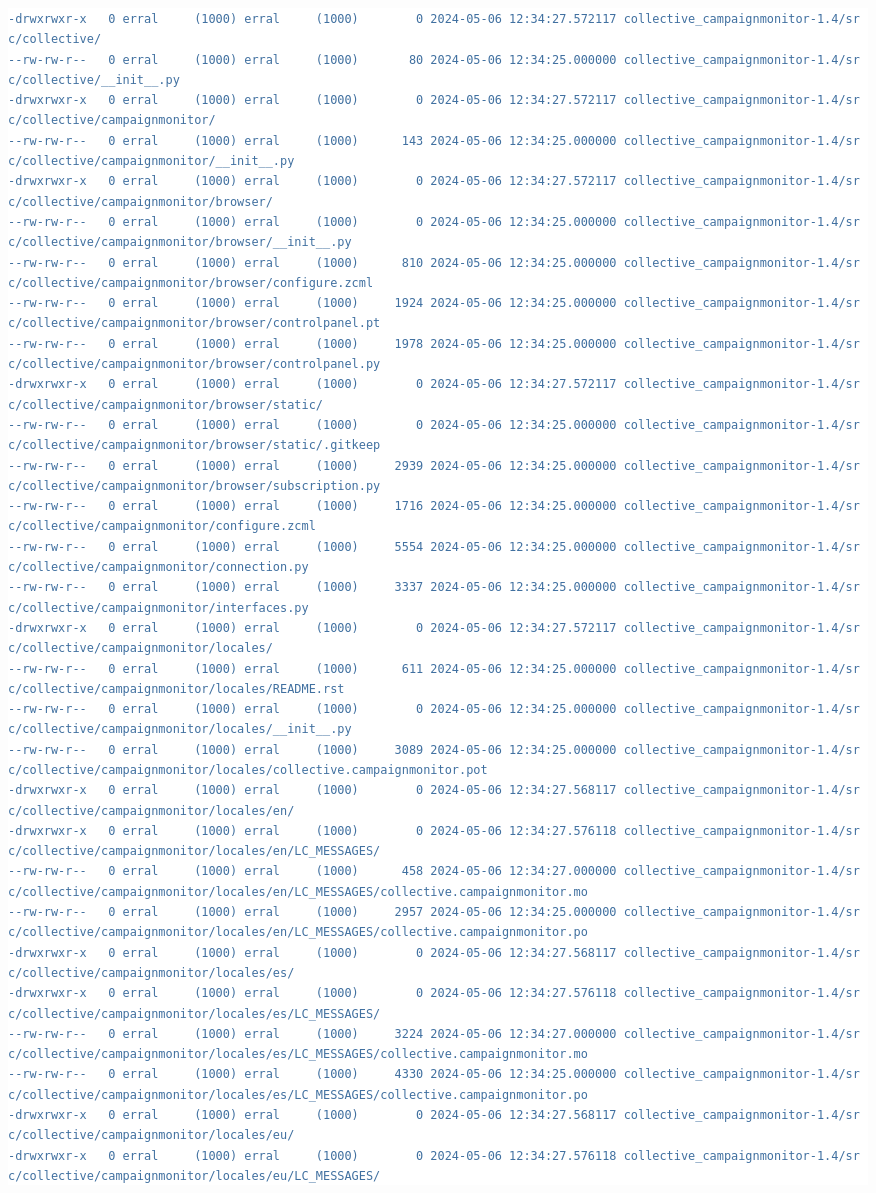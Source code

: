 ```diff
-drwxrwxr-x   0 erral     (1000) erral     (1000)        0 2024-05-06 12:34:27.572117 collective_campaignmonitor-1.4/src/collective/
--rw-rw-r--   0 erral     (1000) erral     (1000)       80 2024-05-06 12:34:25.000000 collective_campaignmonitor-1.4/src/collective/__init__.py
-drwxrwxr-x   0 erral     (1000) erral     (1000)        0 2024-05-06 12:34:27.572117 collective_campaignmonitor-1.4/src/collective/campaignmonitor/
--rw-rw-r--   0 erral     (1000) erral     (1000)      143 2024-05-06 12:34:25.000000 collective_campaignmonitor-1.4/src/collective/campaignmonitor/__init__.py
-drwxrwxr-x   0 erral     (1000) erral     (1000)        0 2024-05-06 12:34:27.572117 collective_campaignmonitor-1.4/src/collective/campaignmonitor/browser/
--rw-rw-r--   0 erral     (1000) erral     (1000)        0 2024-05-06 12:34:25.000000 collective_campaignmonitor-1.4/src/collective/campaignmonitor/browser/__init__.py
--rw-rw-r--   0 erral     (1000) erral     (1000)      810 2024-05-06 12:34:25.000000 collective_campaignmonitor-1.4/src/collective/campaignmonitor/browser/configure.zcml
--rw-rw-r--   0 erral     (1000) erral     (1000)     1924 2024-05-06 12:34:25.000000 collective_campaignmonitor-1.4/src/collective/campaignmonitor/browser/controlpanel.pt
--rw-rw-r--   0 erral     (1000) erral     (1000)     1978 2024-05-06 12:34:25.000000 collective_campaignmonitor-1.4/src/collective/campaignmonitor/browser/controlpanel.py
-drwxrwxr-x   0 erral     (1000) erral     (1000)        0 2024-05-06 12:34:27.572117 collective_campaignmonitor-1.4/src/collective/campaignmonitor/browser/static/
--rw-rw-r--   0 erral     (1000) erral     (1000)        0 2024-05-06 12:34:25.000000 collective_campaignmonitor-1.4/src/collective/campaignmonitor/browser/static/.gitkeep
--rw-rw-r--   0 erral     (1000) erral     (1000)     2939 2024-05-06 12:34:25.000000 collective_campaignmonitor-1.4/src/collective/campaignmonitor/browser/subscription.py
--rw-rw-r--   0 erral     (1000) erral     (1000)     1716 2024-05-06 12:34:25.000000 collective_campaignmonitor-1.4/src/collective/campaignmonitor/configure.zcml
--rw-rw-r--   0 erral     (1000) erral     (1000)     5554 2024-05-06 12:34:25.000000 collective_campaignmonitor-1.4/src/collective/campaignmonitor/connection.py
--rw-rw-r--   0 erral     (1000) erral     (1000)     3337 2024-05-06 12:34:25.000000 collective_campaignmonitor-1.4/src/collective/campaignmonitor/interfaces.py
-drwxrwxr-x   0 erral     (1000) erral     (1000)        0 2024-05-06 12:34:27.572117 collective_campaignmonitor-1.4/src/collective/campaignmonitor/locales/
--rw-rw-r--   0 erral     (1000) erral     (1000)      611 2024-05-06 12:34:25.000000 collective_campaignmonitor-1.4/src/collective/campaignmonitor/locales/README.rst
--rw-rw-r--   0 erral     (1000) erral     (1000)        0 2024-05-06 12:34:25.000000 collective_campaignmonitor-1.4/src/collective/campaignmonitor/locales/__init__.py
--rw-rw-r--   0 erral     (1000) erral     (1000)     3089 2024-05-06 12:34:25.000000 collective_campaignmonitor-1.4/src/collective/campaignmonitor/locales/collective.campaignmonitor.pot
-drwxrwxr-x   0 erral     (1000) erral     (1000)        0 2024-05-06 12:34:27.568117 collective_campaignmonitor-1.4/src/collective/campaignmonitor/locales/en/
-drwxrwxr-x   0 erral     (1000) erral     (1000)        0 2024-05-06 12:34:27.576118 collective_campaignmonitor-1.4/src/collective/campaignmonitor/locales/en/LC_MESSAGES/
--rw-rw-r--   0 erral     (1000) erral     (1000)      458 2024-05-06 12:34:27.000000 collective_campaignmonitor-1.4/src/collective/campaignmonitor/locales/en/LC_MESSAGES/collective.campaignmonitor.mo
--rw-rw-r--   0 erral     (1000) erral     (1000)     2957 2024-05-06 12:34:25.000000 collective_campaignmonitor-1.4/src/collective/campaignmonitor/locales/en/LC_MESSAGES/collective.campaignmonitor.po
-drwxrwxr-x   0 erral     (1000) erral     (1000)        0 2024-05-06 12:34:27.568117 collective_campaignmonitor-1.4/src/collective/campaignmonitor/locales/es/
-drwxrwxr-x   0 erral     (1000) erral     (1000)        0 2024-05-06 12:34:27.576118 collective_campaignmonitor-1.4/src/collective/campaignmonitor/locales/es/LC_MESSAGES/
--rw-rw-r--   0 erral     (1000) erral     (1000)     3224 2024-05-06 12:34:27.000000 collective_campaignmonitor-1.4/src/collective/campaignmonitor/locales/es/LC_MESSAGES/collective.campaignmonitor.mo
--rw-rw-r--   0 erral     (1000) erral     (1000)     4330 2024-05-06 12:34:25.000000 collective_campaignmonitor-1.4/src/collective/campaignmonitor/locales/es/LC_MESSAGES/collective.campaignmonitor.po
-drwxrwxr-x   0 erral     (1000) erral     (1000)        0 2024-05-06 12:34:27.568117 collective_campaignmonitor-1.4/src/collective/campaignmonitor/locales/eu/
-drwxrwxr-x   0 erral     (1000) erral     (1000)        0 2024-05-06 12:34:27.576118 collective_campaignmonitor-1.4/src/collective/campaignmonitor/locales/eu/LC_MESSAGES/
```